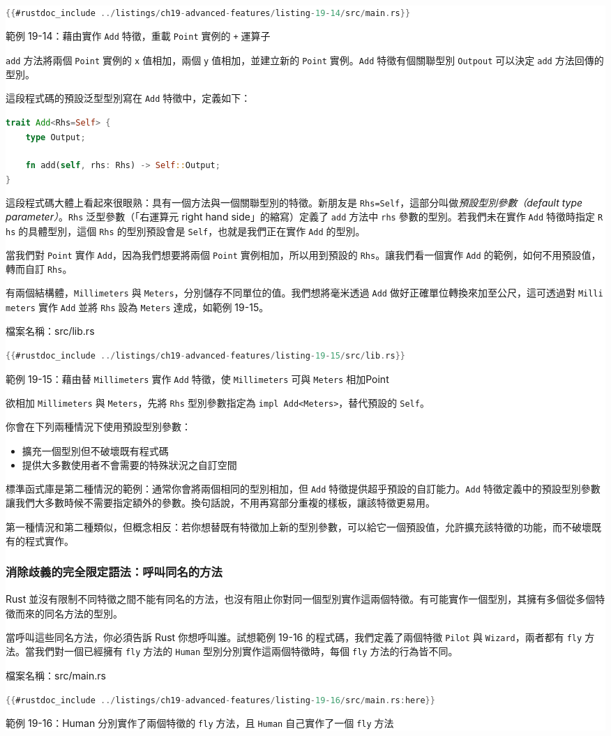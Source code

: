 ```rust
{{#rustdoc_include ../listings/ch19-advanced-features/listing-19-14/src/main.rs}}
```

<span class="caption">範例 19-14：藉由實作 `Add` 特徵，重載 `Point` 實例的 `+` 運算子</span>

`add` 方法將兩個 `Point` 實例的 `x` 值相加，兩個 `y` 值相加，並建立新的 `Point` 實例。`Add` 特徵有個關聯型別 `Outpout` 可以決定 `add` 方法回傳的型別。

這段程式碼的預設泛型型別寫在 `Add` 特徵中，定義如下：

```rust
trait Add<Rhs=Self> {
    type Output;

    fn add(self, rhs: Rhs) -> Self::Output;
}
```

這段程式碼大體上看起來很眼熟：具有一個方法與一個關聯型別的特徵。新朋友是 `Rhs=Self`，這部分叫做*預設型別參數（default type parameter）*。`Rhs` 泛型參數（「右運算元 right hand side」的縮寫）定義了 `add` 方法中 `rhs` 參數的型別。若我們未在實作 `Add` 特徵時指定 `Rhs` 的具體型別，這個 `Rhs` 的型別預設會是 `Self`，也就是我們正在實作 `Add` 的型別。

當我們對 `Point` 實作 `Add`，因為我們想要將兩個 `Point` 實例相加，所以用到預設的 `Rhs`。讓我們看一個實作 `Add` 的範例，如何不用預設值，轉而自訂 `Rhs`。

有兩個結構體，`Millimeters` 與 `Meters`，分別儲存不同單位的值。我們想將毫米透過 `Add` 做好正確單位轉換來加至公尺，這可透過對 `Millimeters` 實作 `Add` 並將 `Rhs` 設為 `Meters` 達成，如範例 19-15。

<span class="filename">檔案名稱：src/lib.rs</span>

```rust
{{#rustdoc_include ../listings/ch19-advanced-features/listing-19-15/src/lib.rs}}
```

<span class="caption">範例 19-15：藉由替 `Millimeters` 實作 `Add` 特徵，使 `Millimeters` 可與 `Meters` 相加Point</span>

欲相加 `Millimeters` 與 `Meters`，先將 `Rhs` 型別參數指定為 `impl Add<Meters>`，替代預設的 `Self`。

你會在下列兩種情況下使用預設型別參數：

* 擴充一個型別但不破壞既有程式碼
* 提供大多數使用者不會需要的特殊狀況之自訂空間

標準函式庫是第二種情況的範例：通常你會將兩個相同的型別相加，但 `Add` 特徵提供超乎預設的自訂能力。`Add` 特徵定義中的預設型別參數讓我們大多數時候不需要指定額外的參數。換句話說，不用再寫部分重複的樣板，讓該特徵更易用。

第一種情況和第二種類似，但概念相反：若你想替既有特徵加上新的型別參數，可以給它一個預設值，允許擴充該特徵的功能，而不破壞既有的程式實作。

### 消除歧義的完全限定語法：呼叫同名的方法

Rust 並沒有限制不同特徵之間不能有同名的方法，也沒有阻止你對同一個型別實作這兩個特徵。有可能實作一個型別，其擁有多個從多個特徵而來的同名方法的型別。

當呼叫這些同名方法，你必須告訴 Rust 你想呼叫誰。試想範例 19-16 的程式碼，我們定義了兩個特徵 `Pilot` 與 `Wizard`，兩者都有 `fly` 方法。當我們對一個已經擁有 `fly` 方法的 `Human` 型別分別實作這兩個特徵時，每個 `fly` 方法的行為皆不同。

<span class="filename">檔案名稱：src/main.rs</span>

```rust
{{#rustdoc_include ../listings/ch19-advanced-features/listing-19-16/src/main.rs:here}}
```
<span class="caption">範例 19-16：Human 分別實作了兩個特徵的 `fly` 方法，且 `Human` 自己實作了一個 `fly` 方法</span>
